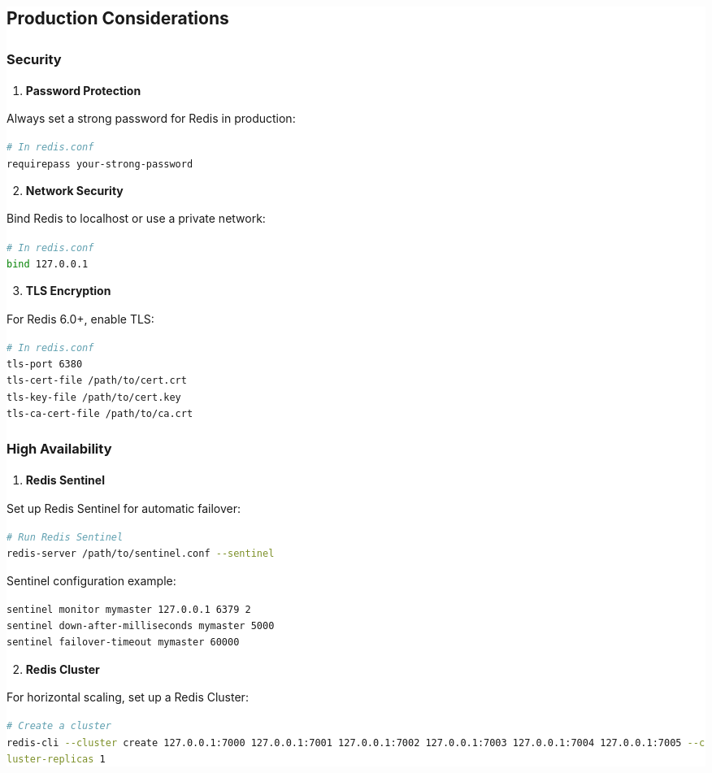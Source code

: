 ## Production Considerations

### Security

1. **Password Protection**

Always set a strong password for Redis in production:

```bash
# In redis.conf
requirepass your-strong-password
```

2. **Network Security**

Bind Redis to localhost or use a private network:

```bash
# In redis.conf
bind 127.0.0.1
```

3. **TLS Encryption**

For Redis 6.0+, enable TLS:

```bash
# In redis.conf
tls-port 6380
tls-cert-file /path/to/cert.crt
tls-key-file /path/to/cert.key
tls-ca-cert-file /path/to/ca.crt
```

### High Availability

1. **Redis Sentinel**

Set up Redis Sentinel for automatic failover:

```bash
# Run Redis Sentinel
redis-server /path/to/sentinel.conf --sentinel
```

Sentinel configuration example:

```
sentinel monitor mymaster 127.0.0.1 6379 2
sentinel down-after-milliseconds mymaster 5000
sentinel failover-timeout mymaster 60000
```

2. **Redis Cluster**

For horizontal scaling, set up a Redis Cluster:

```bash
# Create a cluster
redis-cli --cluster create 127.0.0.1:7000 127.0.0.1:7001 127.0.0.1:7002 127.0.0.1:7003 127.0.0.1:7004 127.0.0.1:7005 --cluster-replicas 1
```
